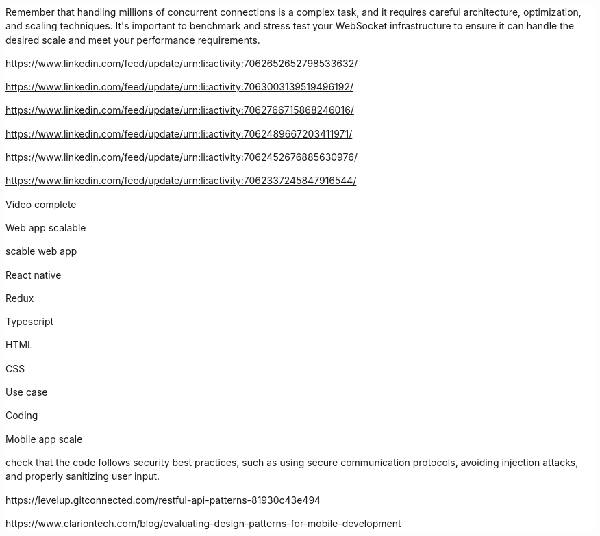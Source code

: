 Remember that handling millions of concurrent connections is a complex task, and it requires careful architecture, optimization, and scaling techniques. It's important to benchmark and stress test your WebSocket infrastructure to ensure it can handle the desired scale and meet your performance requirements.

https://www.linkedin.com/feed/update/urn:li:activity:7062652652798533632/

https://www.linkedin.com/feed/update/urn:li:activity:7063003139519496192/

https://www.linkedin.com/feed/update/urn:li:activity:7062766715868246016/

https://www.linkedin.com/feed/update/urn:li:activity:7062489667203411971/

https://www.linkedin.com/feed/update/urn:li:activity:7062452676885630976/

https://www.linkedin.com/feed/update/urn:li:activity:7062337245847916544/

Video complete

Web app scalable

scable web app

React native

Redux

Typescript

HTML

CSS

Use case

Coding

Mobile app scale

check that the code follows security best practices, such as using secure communication protocols, avoiding injection attacks, and properly sanitizing user input.


https://levelup.gitconnected.com/restful-api-patterns-81930c43e494

https://www.clariontech.com/blog/evaluating-design-patterns-for-mobile-development
